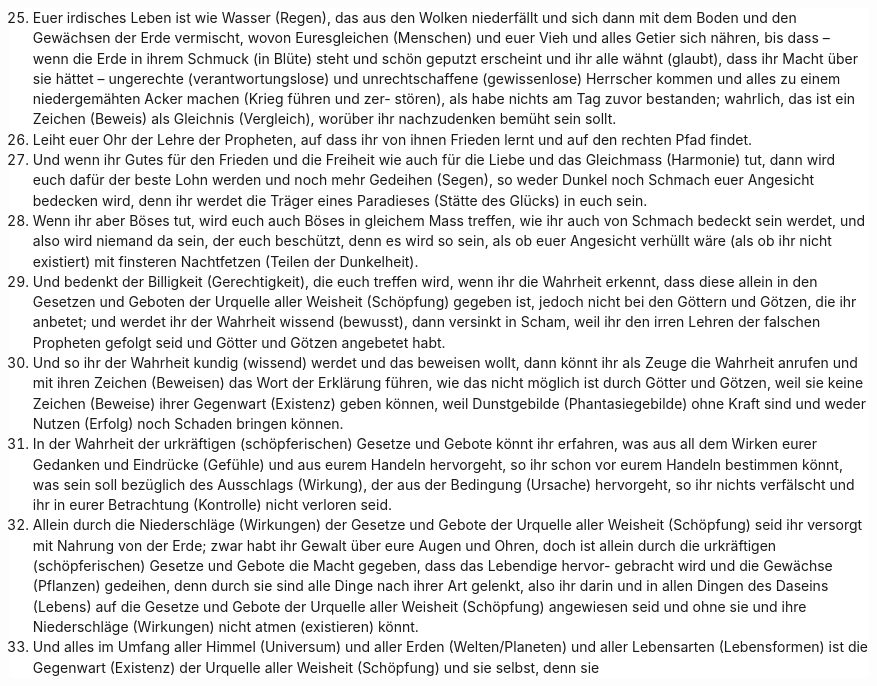 25) Euer irdisches Leben ist wie Wasser (Regen), das aus den Wolken niederfällt und sich dann mit dem Boden
 und den Gewächsen der Erde vermischt, wovon Euresgleichen (Menschen) und euer Vieh und alles Getier sich
 nähren, bis dass – wenn die Erde in ihrem Schmuck (in Blüte) steht und schön geputzt erscheint und ihr alle
 wähnt (glaubt), dass ihr Macht über sie hättet – ungerechte (verantwortungslose) und unrechtschaffene
 (gewissenlose) Herrscher kommen und alles zu einem niedergemähten Acker machen (Krieg führen und zer-
 stören), als habe nichts am Tag zuvor bestanden; wahrlich, das ist ein Zeichen (Beweis) als Gleichnis (Vergleich),
 worüber ihr nachzudenken bemüht sein sollt.
26) Leiht euer Ohr der Lehre der Propheten, auf dass ihr von ihnen Frieden lernt und auf den rechten Pfad findet.
27) Und wenn ihr Gutes für den Frieden und die Freiheit wie auch für die Liebe und das Gleichmass (Harmonie) tut, dann wird euch dafür der beste Lohn werden und noch mehr Gedeihen (Segen), so weder Dunkel noch Schmach
euer Angesicht bedecken wird, denn ihr werdet die Träger eines Paradieses (Stätte des Glücks) in euch sein.
28) Wenn ihr aber Böses tut, wird euch auch Böses in gleichem Mass treffen, wie ihr auch von Schmach bedeckt
 sein werdet, und also wird niemand da sein, der euch beschützt, denn es wird so sein, als ob euer Angesicht
 verhüllt wäre (als ob ihr nicht existiert) mit finsteren Nachtfetzen (Teilen der Dunkelheit).
29) Und bedenkt der Billigkeit (Gerechtigkeit), die euch treffen wird, wenn ihr die Wahrheit erkennt, dass diese
 allein in den Gesetzen und Geboten der Urquelle aller Weisheit (Schöpfung) gegeben ist, jedoch nicht bei den
 Göttern und Götzen, die ihr anbetet; und werdet ihr der Wahrheit wissend (bewusst), dann versinkt in Scham,
 weil ihr den irren Lehren der falschen Propheten gefolgt seid und Götter und Götzen angebetet habt.
 30) Und so ihr der Wahrheit kundig (wissend) werdet und das beweisen wollt, dann könnt ihr als Zeuge die Wahrheit anrufen und mit ihren Zeichen (Beweisen) das Wort der Erklärung führen, wie das nicht möglich ist
durch Götter und Götzen, weil sie keine Zeichen (Beweise) ihrer Gegenwart (Existenz) geben können, weil
Dunstgebilde (Phantasiegebilde) ohne Kraft sind und weder Nutzen (Erfolg) noch Schaden bringen können.
31) In der Wahrheit der urkräftigen (schöpferischen) Gesetze und Gebote könnt ihr erfahren, was aus all dem
 Wirken eurer Gedanken und Eindrücke (Gefühle) und aus eurem Handeln hervorgeht, so ihr schon vor eurem
 Handeln bestimmen könnt, was sein soll bezüglich des Ausschlags (Wirkung), der aus der Bedingung (Ursache)
 hervorgeht, so ihr nichts verfälscht und ihr in eurer Betrachtung (Kontrolle) nicht verloren seid.
32) Allein durch die Niederschläge (Wirkungen) der Gesetze und Gebote der Urquelle aller Weisheit (Schöpfung)
 seid ihr versorgt mit Nahrung von der Erde; zwar habt ihr Gewalt über eure Augen und Ohren, doch ist allein
 durch die urkräftigen (schöpferischen) Gesetze und Gebote die Macht gegeben, dass das Lebendige hervor-
 gebracht wird und die Gewächse (Pflanzen) gedeihen, denn durch sie sind alle Dinge nach ihrer Art gelenkt,
 also ihr darin und in allen Dingen des Daseins (Lebens) auf die Gesetze und Gebote der Urquelle aller Weisheit
 (Schöpfung) angewiesen seid und ohne sie und ihre Niederschläge (Wirkungen) nicht atmen (existieren)
 könnt.
33) Und alles im Umfang aller Himmel (Universum) und aller Erden (Welten/Planeten) und aller Lebensarten
 (Lebensformen) ist die Gegenwart (Existenz) der Urquelle aller Weisheit (Schöpfung) und sie selbst, denn sie